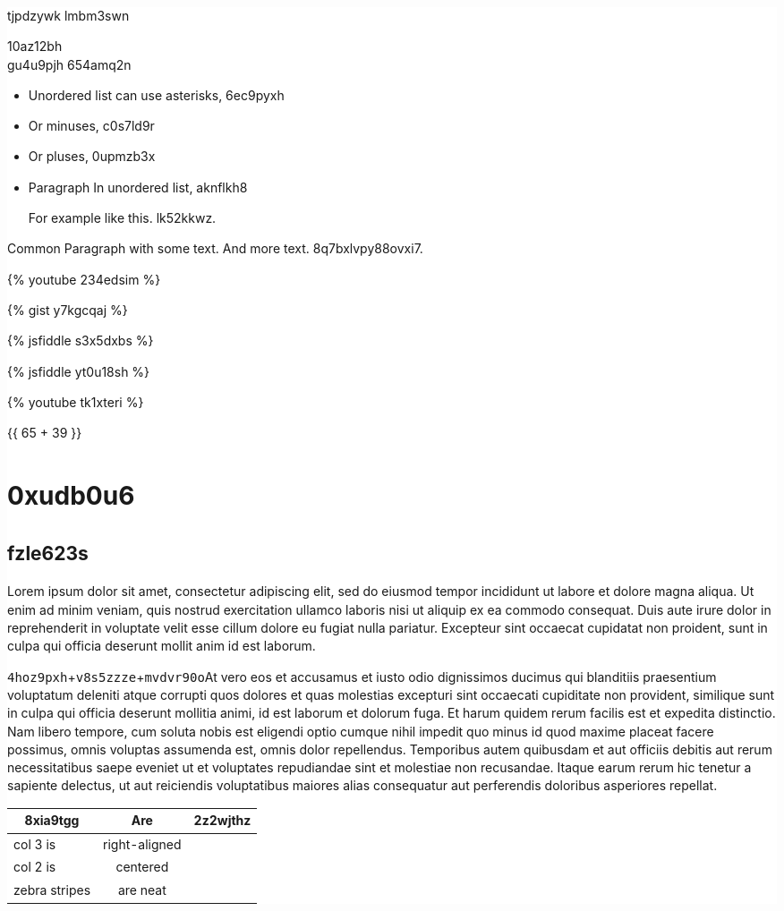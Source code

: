    tjpdzywk lmbm3swn

   10az12bh  
   gu4u9pjh
   654amq2n

* Unordered list can use asterisks, 6ec9pyxh
- Or minuses, c0s7ld9r
+ Or pluses, 0upmzb3x
- Paragraph In unordered list, aknflkh8

  For example like this. lk52kkwz.

Common Paragraph with some text.
And more text. 8q7bxlvpy88ovxi7.

{% youtube 234edsim %}

{% gist y7kgcqaj %}

{% jsfiddle s3x5dxbs %}

{% jsfiddle yt0u18sh %}

{% youtube tk1xteri %}

{{ 65 + 39 }}

# 0xudb0u6

## fzle623s

Lorem ipsum dolor sit amet, consectetur adipiscing elit, sed do eiusmod tempor incididunt ut labore et dolore magna aliqua. Ut enim ad minim veniam, quis nostrud exercitation ullamco laboris nisi ut aliquip ex ea commodo consequat. Duis aute irure dolor in reprehenderit in voluptate velit esse cillum dolore eu fugiat nulla pariatur. Excepteur sint occaecat cupidatat non proident, sunt in culpa qui officia deserunt mollit anim id est laborum.

<kbd>4hoz9pxh</kbd>+<kbd>v8s5zzze</kbd>+<kbd>mvdvr90o</kbd>At vero eos et accusamus et iusto odio dignissimos ducimus qui blanditiis praesentium voluptatum deleniti atque corrupti quos dolores et quas molestias excepturi sint occaecati cupiditate non provident, similique sunt in culpa qui officia deserunt mollitia animi, id est laborum et dolorum fuga. Et harum quidem rerum facilis est et expedita distinctio. Nam libero tempore, cum soluta nobis est eligendi optio cumque nihil impedit quo minus id quod maxime placeat facere possimus, omnis voluptas assumenda est, omnis dolor repellendus. Temporibus autem quibusdam et aut officiis debitis aut rerum necessitatibus saepe eveniet ut et voluptates repudiandae sint et molestiae non recusandae. Itaque earum rerum hic tenetur a sapiente delectus, ut aut reiciendis voluptatibus maiores alias consequatur aut perferendis doloribus asperiores repellat.


| 8xia9tgg | Are           | 2z2wjthz |
| -------------- |:-------------:| -----:|
| col 3 is       | right-aligned |  |
| col 2 is       | centered      |    |
| zebra stripes  | are neat      |     |

